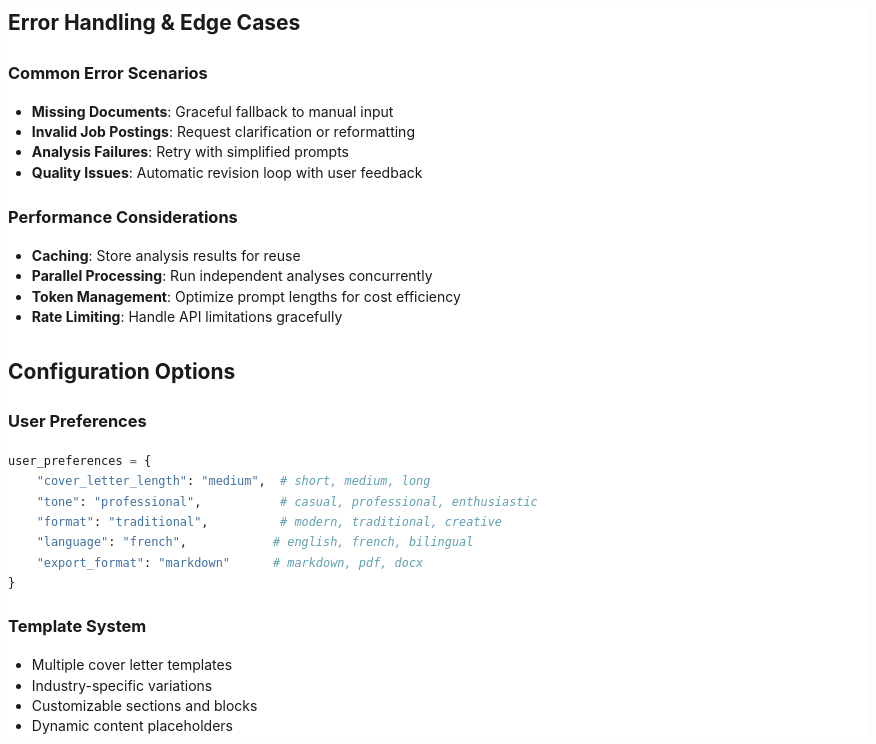 ## Error Handling & Edge Cases

### Common Error Scenarios

- **Missing Documents**: Graceful fallback to manual input
- **Invalid Job Postings**: Request clarification or reformatting
- **Analysis Failures**: Retry with simplified prompts
- **Quality Issues**: Automatic revision loop with user feedback

### Performance Considerations

- **Caching**: Store analysis results for reuse
- **Parallel Processing**: Run independent analyses concurrently
- **Token Management**: Optimize prompt lengths for cost efficiency
- **Rate Limiting**: Handle API limitations gracefully

## Configuration Options

### User Preferences

```python
user_preferences = {
    "cover_letter_length": "medium",  # short, medium, long
    "tone": "professional",           # casual, professional, enthusiastic
    "format": "traditional",          # modern, traditional, creative
    "language": "french",            # english, french, bilingual
    "export_format": "markdown"      # markdown, pdf, docx
}
```

### Template System

- Multiple cover letter templates
- Industry-specific variations
- Customizable sections and blocks
- Dynamic content placeholders